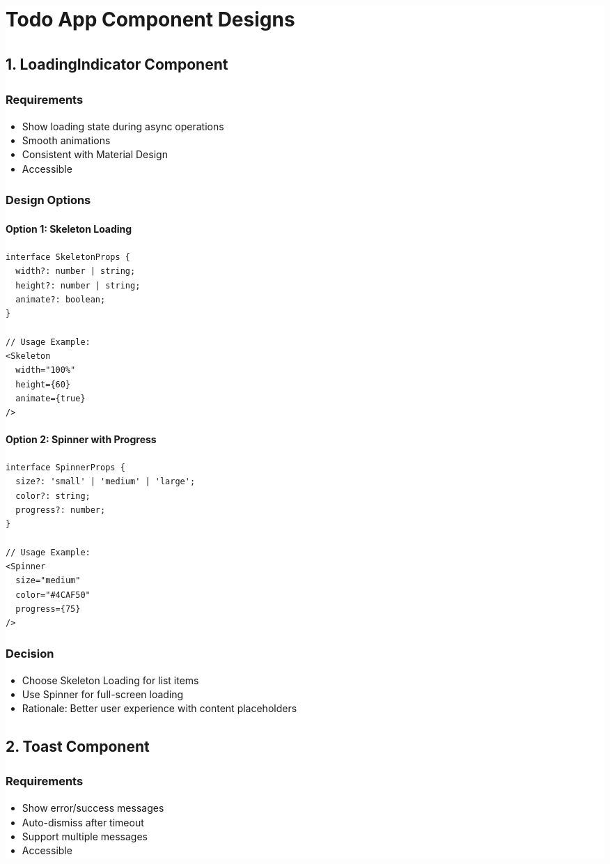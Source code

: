 # Todo App Component Designs

## 1. LoadingIndicator Component
### Requirements
- Show loading state during async operations
- Smooth animations
- Consistent with Material Design
- Accessible

### Design Options
#### Option 1: Skeleton Loading
```tsx
interface SkeletonProps {
  width?: number | string;
  height?: number | string;
  animate?: boolean;
}

// Usage Example:
<Skeleton 
  width="100%" 
  height={60} 
  animate={true}
/>
```

#### Option 2: Spinner with Progress
```tsx
interface SpinnerProps {
  size?: 'small' | 'medium' | 'large';
  color?: string;
  progress?: number;
}

// Usage Example:
<Spinner 
  size="medium"
  color="#4CAF50"
  progress={75}
/>
```

### Decision
- Choose Skeleton Loading for list items
- Use Spinner for full-screen loading
- Rationale: Better user experience with content placeholders

## 2. Toast Component
### Requirements
- Show error/success messages
- Auto-dismiss after timeout
- Support multiple messages
- Accessible
